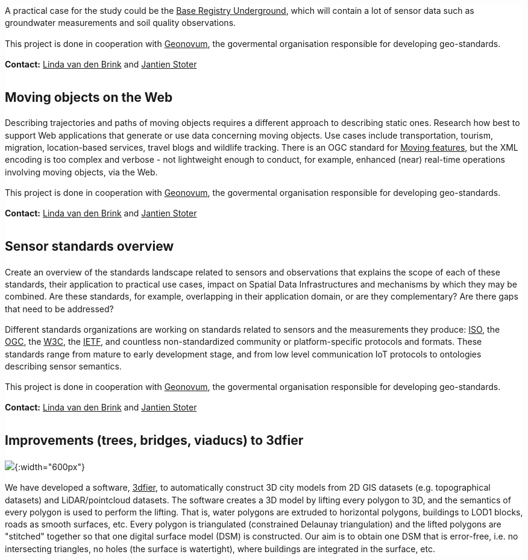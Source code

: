 A practical case for the study could be the [Base Registry Underground](https://www.basisregistratieondergrond.nl), which will contain a lot of sensor data such as groundwater measurements and soil quality observations. 

This project is done in cooperation with [Geonovum](https://www.geonovum.nl/), the govermental organisation responsible for developing geo-standards.

**Contact:** [Linda van den Brink](l.vandenbrink@geonovum.nl) and [Jantien Stoter](http://3d.bk.tudelft.nl/jstoter)

## Moving objects on the Web

Describing trajectories and paths of moving objects requires a different approach to describing static ones. Research how best to support Web applications that generate or use data concerning moving objects. Use cases include transportation, tourism, migration, location-based services, travel blogs and wildlife tracking. There is an OGC standard for [Moving features](http://www.opengeospatial.org/standards/movingfeatures), but the XML encoding is too complex and verbose - not lightweight enough to conduct, for example, enhanced (near) real-time operations involving moving objects, via the Web.

This project is done in cooperation with [Geonovum](https://www.geonovum.nl/), the govermental organisation responsible for developing geo-standards.

**Contact:** [Linda van den Brink](l.vandenbrink@geonovum.nl) and [Jantien Stoter](http://3d.bk.tudelft.nl/jstoter)


## Sensor standards overview

Create an overview of the standards landscape related to sensors and observations that explains the scope of each of these standards, their application to practical use cases, impact on Spatial Data Infrastructures and mechanisms by which they may be combined. 
Are these standards, for example, overlapping in their application domain, or are they complementary? 
Are there gaps that need to be addressed? 

Different standards organizations are working on standards related to sensors and the measurements they produce: [ISO](https://www.iso.org/), the [OGC](http://www.opengeospatial.org), the [W3C](https://www.w3.org), the [IETF](https://www.ietf.org), and countless non-standardized community or platform-specific protocols and formats. These standards range from mature to early development stage, and from low level communication IoT protocols to ontologies describing sensor semantics.

This project is done in cooperation with [Geonovum](https://www.geonovum.nl/), the govermental organisation responsible for developing geo-standards.

**Contact:** [Linda van den Brink](l.vandenbrink@geonovum.nl) and [Jantien Stoter](http://3d.bk.tudelft.nl/jstoter)


## Improvements (trees, bridges, viaducs) to 3dfier

![](img/3dfier.png){:width="600px"}

We have developed a software, [3dfier](https://github.com/tudelft3d/3dfier), to automatically construct 3D city models from 2D GIS datasets (e.g. topographical datasets) and LiDAR/pointcloud datasets.
The software creates a 3D model by lifting every polygon to 3D, and the semantics of every polygon is used to perform the lifting.
That is, water polygons are extruded to horizontal polygons, buildings to LOD1 blocks, roads as smooth surfaces, etc. Every polygon is triangulated (constrained Delaunay triangulation) and the lifted polygons are "stitched" together so that one digital surface model (DSM) is constructed.
Our aim is to obtain one DSM that is error-free, i.e. no intersecting triangles, no holes (the surface is watertight), where buildings are integrated in the surface, etc.

